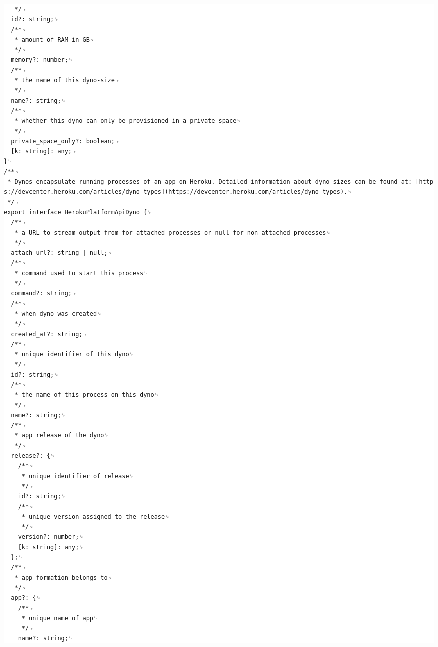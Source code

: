        */␊
      id?: string;␊
      /**␊
       * amount of RAM in GB␊
       */␊
      memory?: number;␊
      /**␊
       * the name of this dyno-size␊
       */␊
      name?: string;␊
      /**␊
       * whether this dyno can only be provisioned in a private space␊
       */␊
      private_space_only?: boolean;␊
      [k: string]: any;␊
    }␊
    /**␊
     * Dynos encapsulate running processes of an app on Heroku. Detailed information about dyno sizes can be found at: [https://devcenter.heroku.com/articles/dyno-types](https://devcenter.heroku.com/articles/dyno-types).␊
     */␊
    export interface HerokuPlatformApiDyno {␊
      /**␊
       * a URL to stream output from for attached processes or null for non-attached processes␊
       */␊
      attach_url?: string | null;␊
      /**␊
       * command used to start this process␊
       */␊
      command?: string;␊
      /**␊
       * when dyno was created␊
       */␊
      created_at?: string;␊
      /**␊
       * unique identifier of this dyno␊
       */␊
      id?: string;␊
      /**␊
       * the name of this process on this dyno␊
       */␊
      name?: string;␊
      /**␊
       * app release of the dyno␊
       */␊
      release?: {␊
        /**␊
         * unique identifier of release␊
         */␊
        id?: string;␊
        /**␊
         * unique version assigned to the release␊
         */␊
        version?: number;␊
        [k: string]: any;␊
      };␊
      /**␊
       * app formation belongs to␊
       */␊
      app?: {␊
        /**␊
         * unique name of app␊
         */␊
        name?: string;␊